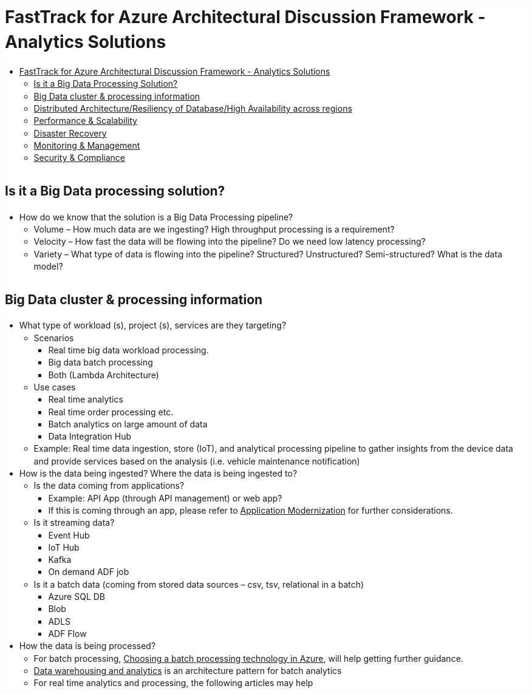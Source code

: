 # FastTrack for Azure Architectural Discussion Framework - Analytics Solutions

- [FastTrack for Azure Architectural Discussion Framework - Analytics Solutions](#fasttrack-for-azure-architectural-discussion-framework---Analytics-solutions)
    - [Is it a Big Data Processing Solution?](#Is-it-a-Big-Data-Processing-Solution?)
    - [Big Data cluster & processing information](#Big-Data-cluster--processing-information )
    - [Distributed Architecture/Resiliency of Database/High Availability across regions](#Distributed-Architecture/-Resiliency-of-Database/-High-Availability-across-regions)
    - [Performance & Scalability](#Performance--Scalability)
    - [Disaster Recovery](#Disaster-Recovery)
    - [Monitoring & Management](#Monitoring--Management)
    - [Security & Compliance](#Security--Compliance)


## Is it a Big Data processing solution?

 * How do we know that the solution is a Big Data Processing pipeline? 
    * Volume – How much data are we ingesting? High throughput processing is a requirement? 
    * Velocity – How fast the data will be flowing into the pipeline? Do we need low latency processing? 
    * Variety – What type of data is flowing into the pipeline? Structured? Unstructured? Semi-structured? What is the data model? 


## Big Data cluster & processing information

 * What type of workload (s), project (s), services are they targeting? 
    * Scenarios
        * Real time big data workload processing.
        * Big data batch processing
        * Both (Lambda Architecture) 
    * Use cases
        * Real time analytics 
        * Real time order processing etc. 
        * Batch analytics on large amount of data  
        * Data Integration Hub 
    * Example: Real time data ingestion, store (IoT), and analytical processing pipeline to gather insights from the device data and provide services based on the analysis (i.e. vehicle maintenance notification)  
 * How is the data being ingested? Where the data is being ingested to? 
    * Is the data coming from applications? 
        * Example: API App (through API management) or web app? 
        * If this is coming through an app, please refer to [Application Modernization](https://github.com/Azure/fta-architecturalreview/blob/master/articles/application-modernization.md) for further considerations. 
    * Is it streaming data?
        * Event Hub
        * IoT Hub
        * Kafka
        * On demand ADF job 
    * Is it a batch data (coming from stored data sources – csv, tsv, relational in a batch)
        * Azure SQL DB
        * Blob
        * ADLS 
        * ADF Flow 
 * How the data is being processed?
    * For batch processing, [Choosing a batch processing technology in Azure](https://github.com/Azure/fta-architecturalreview/blob/master/articles/application-modernization.md), will help getting further guidance.
    * [Data warehousing and analytics](https://docs.microsoft.com/en-us/azure/architecture/example-scenario/data/data-warehouse) is an architecture pattern for batch analytics 
    * For real time analytics and processing, the following articles may help